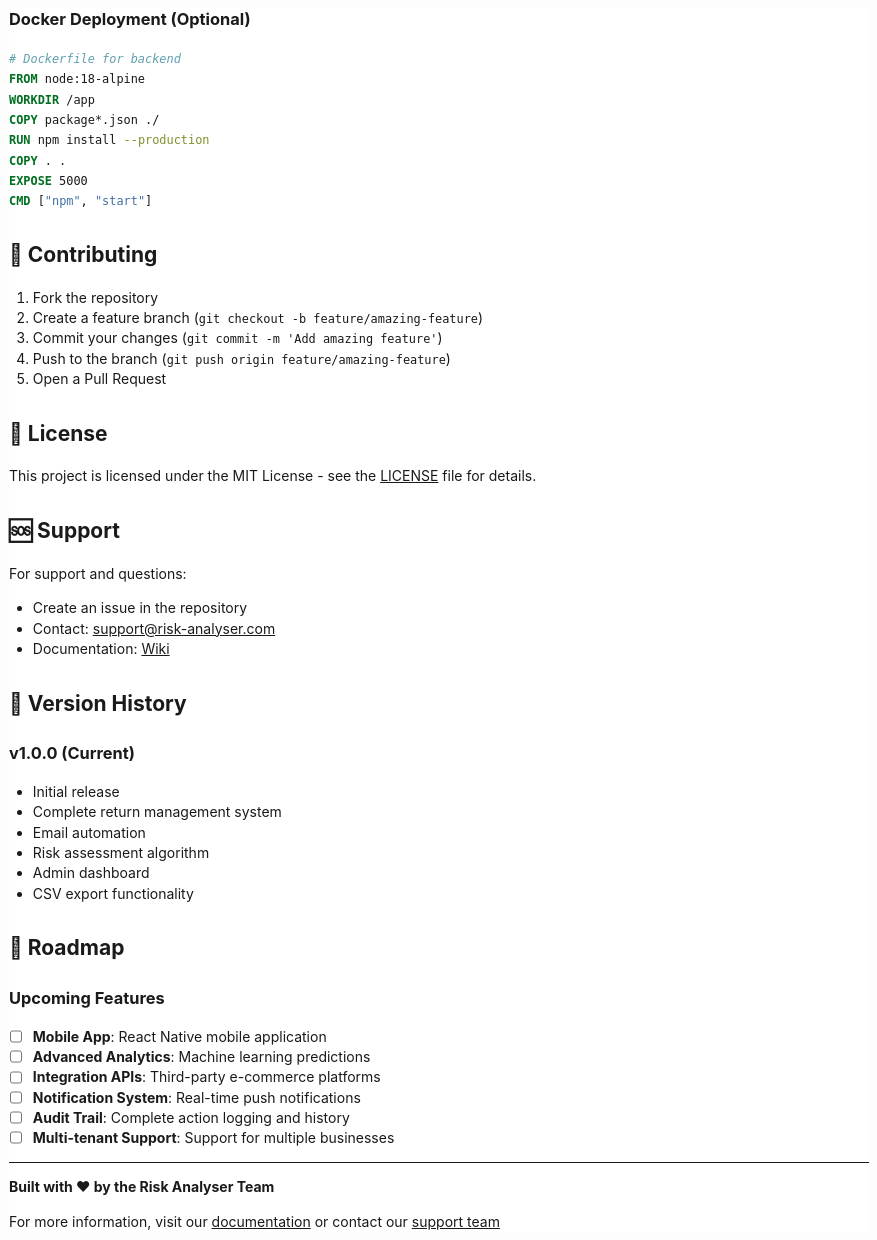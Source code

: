 ### Docker Deployment (Optional)

```dockerfile
# Dockerfile for backend
FROM node:18-alpine
WORKDIR /app
COPY package*.json ./
RUN npm install --production
COPY . .
EXPOSE 5000
CMD ["npm", "start"]
```

## 🤝 Contributing

1. Fork the repository
2. Create a feature branch (`git checkout -b feature/amazing-feature`)
3. Commit your changes (`git commit -m 'Add amazing feature'`)
4. Push to the branch (`git push origin feature/amazing-feature`)
5. Open a Pull Request

## 📝 License

This project is licensed under the MIT License - see the [LICENSE](LICENSE) file for details.

## 🆘 Support

For support and questions:
- Create an issue in the repository
- Contact: support@risk-analyser.com
- Documentation: [Wiki](link-to-wiki)

## 🔄 Version History

### v1.0.0 (Current)
- Initial release
- Complete return management system
- Email automation
- Risk assessment algorithm
- Admin dashboard
- CSV export functionality

## 🎯 Roadmap

### Upcoming Features
- [ ] **Mobile App**: React Native mobile application
- [ ] **Advanced Analytics**: Machine learning predictions
- [ ] **Integration APIs**: Third-party e-commerce platforms
- [ ] **Notification System**: Real-time push notifications
- [ ] **Audit Trail**: Complete action logging and history
- [ ] **Multi-tenant Support**: Support for multiple businesses

---

**Built with ❤️ by the Risk Analyser Team**

For more information, visit our [documentation](link-to-docs) or contact our [support team](mailto:support@risk-analyser.com)